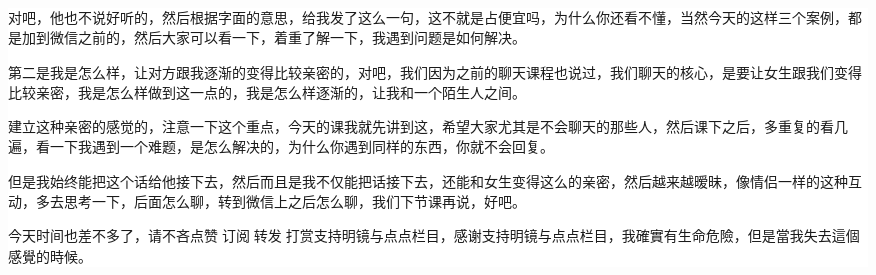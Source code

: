 对吧，他也不说好听的，然后根据字面的意思，给我发了这么一句，这不就是占便宜吗，为什么你还看不懂，当然今天的这样三个案例，都是加到微信之前的，然后大家可以看一下，着重了解一下，我遇到问题是如何解决。

第二是我是怎么样，让对方跟我逐渐的变得比较亲密的，对吧，我们因为之前的聊天课程也说过，我们聊天的核心，是要让女生跟我们变得比较亲密，我是怎么样做到这一点的，我是怎么样逐渐的，让我和一个陌生人之间。

建立这种亲密的感觉的，注意一下这个重点，今天的课我就先讲到这，希望大家尤其是不会聊天的那些人，然后课下之后，多重复的看几遍，看一下我遇到一个难题，是怎么解决的，为什么你遇到同样的东西，你就不会回复。

但是我始终能把这个话给他接下去，然后而且是我不仅能把话接下去，还能和女生变得这么的亲密，然后越来越暧昧，像情侣一样的这种互动，多去思考一下，后面怎么聊，转到微信上之后怎么聊，我们下节课再说，好吧。

今天时间也差不多了，请不吝点赞 订阅 转发 打赏支持明镜与点点栏目，感谢支持明镜与点点栏目，我確實有生命危險，但是當我失去這個感覺的時候。

